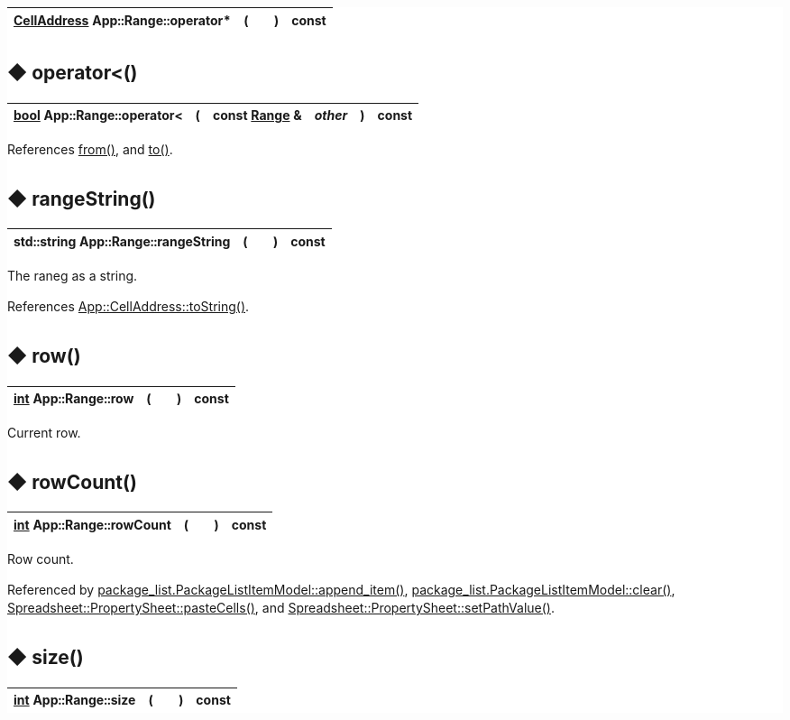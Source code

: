 [CellAddress](../../dd/d94/structApp_1_1CellAddress.html) App::Range::operator*  | ( | | ) |  const  
---|---|---|---|---  
  
## ◆ operator<()

[bool](../../d9/db9/classbool.html) App::Range::operator< | ( | const [Range](../../dd/dc1/classApp_1_1Range.html) & | _other_| ) |  const  
---|---|---|---|---|---  
  
References
[from()](../../dd/dc1/classApp_1_1Range.html#a0ab280ecf4749fbd80e6a2527d00c401),
and
[to()](../../dd/dc1/classApp_1_1Range.html#a62fca56773b5b5376a1cf7f9381795a2).

## ◆ rangeString()

std::string App::Range::rangeString  | ( | | ) |  const  
---|---|---|---|---  
  
The raneg as a string.

References
[App::CellAddress::toString()](../../dd/d94/structApp_1_1CellAddress.html#ade22dc6292d5004bb7fdd315ce64fc8d).

## ◆ row()

[int](../../d1/da0/classint.html) App::Range::row  | ( | | ) |  const  
---|---|---|---|---  
  
Current row.

## ◆ rowCount()

[int](../../d1/da0/classint.html) App::Range::rowCount  | ( | | ) |  const  
---|---|---|---|---  
  
Row count.

Referenced by
[package_list.PackageListItemModel::append_item()](../../d0/d1c/classpackage__list_1_1PackageListItemModel.html#ae6ca870990288c91a44d79f370a6b00a),
[package_list.PackageListItemModel::clear()](../../d0/d1c/classpackage__list_1_1PackageListItemModel.html#a1cb97185b8c8640a9bf5377338ef811f),
[Spreadsheet::PropertySheet::pasteCells()](../../de/d36/classSpreadsheet_1_1PropertySheet.html#aad0cff130f9da4be76ddc9a92a2236a0),
and
[Spreadsheet::PropertySheet::setPathValue()](../../de/d36/classSpreadsheet_1_1PropertySheet.html#a6838f3e16b4b7d85c2517c13aec22ede).

## ◆ size()

[int](../../d1/da0/classint.html) App::Range::size  | ( | | ) |  const  
---|---|---|---|---  
  
